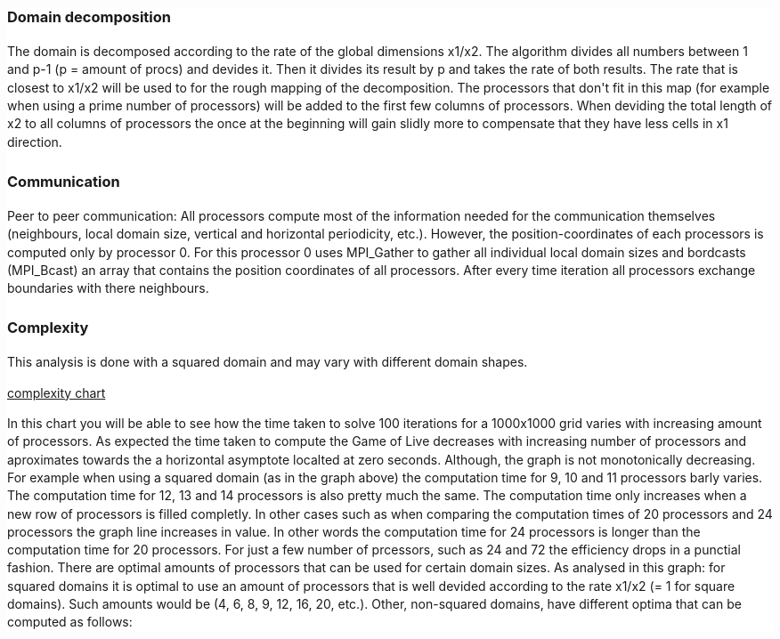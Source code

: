 ### Domain decomposition

The domain is decomposed according to the rate of the global dimensions x1/x2. The algorithm divides all numbers between 1 and 
p-1 (p = amount of procs) and devides it. Then it divides its result by p and takes the rate of both results. The rate that is 
closest to x1/x2 will be used to for the rough mapping of the decomposition. The processors that don't fit in this map (for 
example when using a prime number of processors) will be added to the first few columns of processors. When deviding the total 
length of x2 to all columns of processors the once at the beginning will gain slidly more to compensate that they have less 
cells in x1 direction.


### Communication 

Peer to peer communication:
All processors compute most of the information needed for the communication themselves (neighbours, local domain size, 
vertical and horizontal periodicity, etc.). However, the position-coordinates of each processors is computed only by processor 
0. For this processor 0 uses MPI_Gather to gather all individual local domain sizes and bordcasts (MPI_Bcast) an array that 
contains the position coordinates of all processors. After every time iteration all processors exchange boundaries with there 
neighbours.


### Complexity

This analysis is done with a squared domain and may vary with different domain shapes.

[complexity chart](https://github.com/acse-2019/acse-6-individual-assignment-acse-ncv19/blob/master/charts/complexity%20chart.png)

In this chart you will be able to see how the time taken to solve 100 iterations for a 1000x1000 grid varies with increasing
amount of processors. As expected the time taken to compute the Game of Live decreases with increasing number of 
processors and aproximates towards the a horizontal asymptote localted at zero seconds. 
Although, the graph is not monotonically decreasing. For example when using a squared domain (as in the graph above) the 
computation time for 9, 10 and 11 processors barly varies. The computation time for 12, 13 and 14 processors is also pretty
much the same. The computation time only increases when a new row of processors is filled completly.
In other cases such as when comparing the computation times of 20 processors and 24 processors the graph line increases in
value. In other words the computation time for 24 processors is longer than the computation time for 20 processors.
For just a few number of prcessors, such as 24 and 72 the efficiency drops in a punctial fashion.
There are optimal amounts of processors that can be used for certain domain sizes. As analysed in this graph:
for squared domains it is optimal to use an amount of processors that is well devided according to the rate x1/x2 (= 1 for 
square domains). Such amounts would be (4, 6, 8, 9, 12, 16, 20, etc.).
Other, non-squared domains, have different optima that can be computed as follows:
